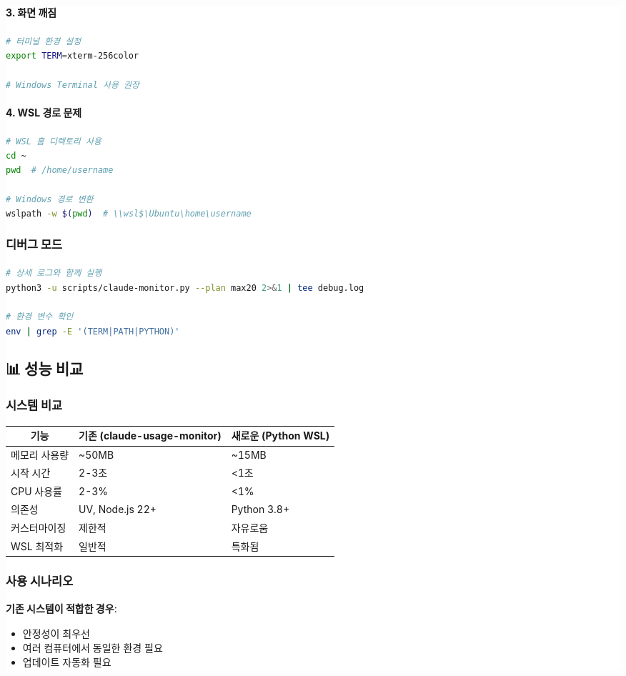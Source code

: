 #### 3. 화면 깨짐

```bash
# 터미널 환경 설정
export TERM=xterm-256color

# Windows Terminal 사용 권장
```

#### 4. WSL 경로 문제

```bash
# WSL 홈 디렉토리 사용
cd ~
pwd  # /home/username

# Windows 경로 변환
wslpath -w $(pwd)  # \\wsl$\Ubuntu\home\username
```

### 디버그 모드

```bash
# 상세 로그와 함께 실행
python3 -u scripts/claude-monitor.py --plan max20 2>&1 | tee debug.log

# 환경 변수 확인
env | grep -E '(TERM|PATH|PYTHON)'
```

## 📊 성능 비교

### 시스템 비교

| 기능 | 기존 (claude-usage-monitor) | 새로운 (Python WSL) |
|------|---------------------------|-------------------|
| 메모리 사용량 | ~50MB | ~15MB |
| 시작 시간 | 2-3초 | <1초 |
| CPU 사용률 | 2-3% | <1% |
| 의존성 | UV, Node.js 22+ | Python 3.8+ |
| 커스터마이징 | 제한적 | 자유로움 |
| WSL 최적화 | 일반적 | 특화됨 |

### 사용 시나리오

**기존 시스템이 적합한 경우**:

- 안정성이 최우선
- 여러 컴퓨터에서 동일한 환경 필요
- 업데이트 자동화 필요

